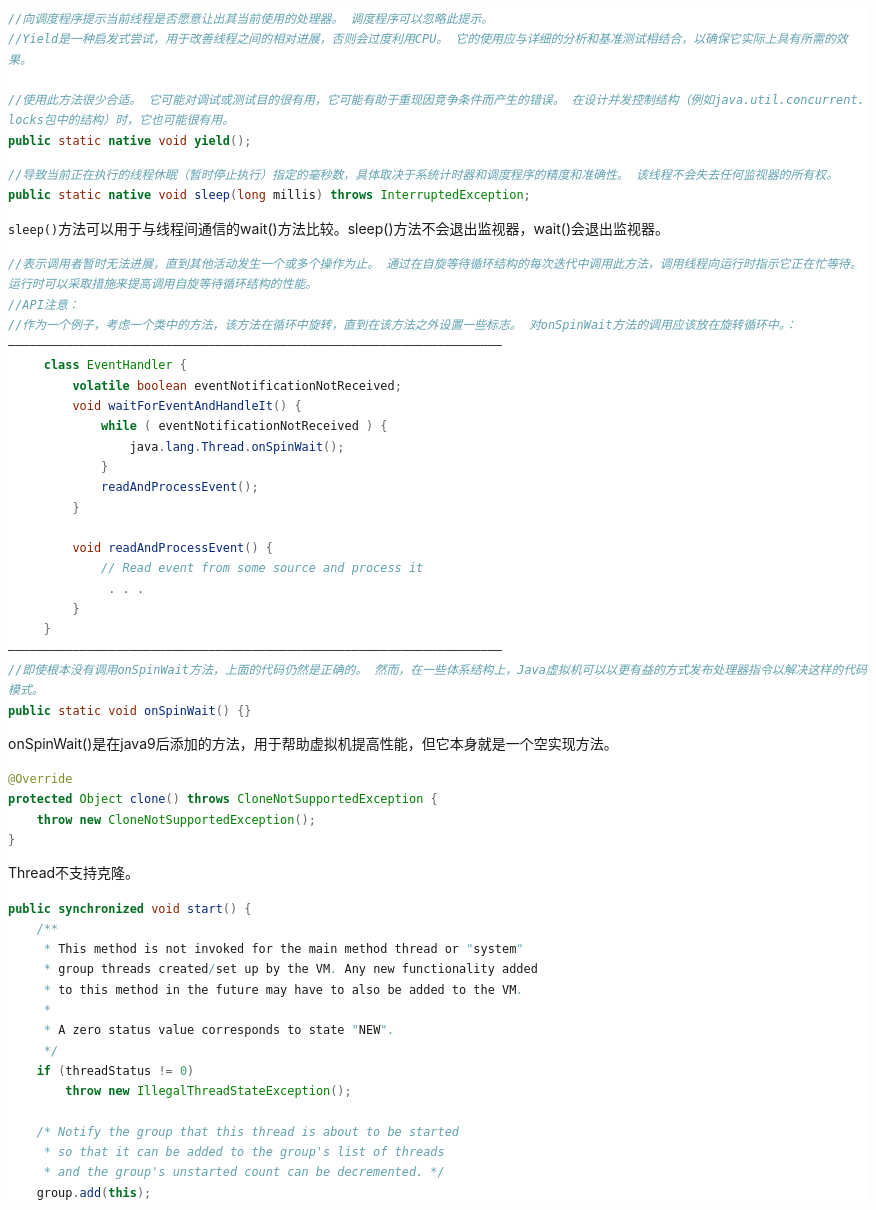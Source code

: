 ```java
//向调度程序提示当前线程是否愿意让出其当前使用的处理器。 调度程序可以忽略此提示。
//Yield是一种启发式尝试，用于改善线程之间的相对进展，否则会过度利用CPU。 它的使用应与详细的分析和基准测试相结合，以确保它实际上具有所需的效果。

//使用此方法很少合适。 它可能对调试或测试目的很有用，它可能有助于重现因竞争条件而产生的错误。 在设计并发控制结构（例如java.util.concurrent.locks包中的结构）时，它也可能很有用。
public static native void yield();
```

```java
//导致当前正在执行的线程休眠（暂时停止执行）指定的毫秒数，具体取决于系统计时器和调度程序的精度和准确性。 该线程不会失去任何监视器的所有权。
public static native void sleep(long millis) throws InterruptedException;
```

`sleep()`方法可以用于与线程间通信的wait()方法比较。sleep()方法不会退出监视器，wait()会退出监视器。

```java
//表示调用者暂时无法进展，直到其他活动发生一个或多个操作为止。 通过在自旋等待循环结构的每次迭代中调用此方法，调用线程向运行时指示它正在忙等待。 运行时可以采取措施来提高调用自旋等待循环结构的性能。
//API注意：
//作为一个例子，考虑一个类中的方法，该方法在循环中旋转，直到在该方法之外设置一些标志。 对onSpinWait方法的调用应该放在旋转循环中。：
—————————————————————————————————————————————————————————————————————
     class EventHandler {
         volatile boolean eventNotificationNotReceived;
         void waitForEventAndHandleIt() {
             while ( eventNotificationNotReceived ) {
                 java.lang.Thread.onSpinWait();
             }
             readAndProcessEvent();
         }

         void readAndProcessEvent() {
             // Read event from some source and process it
              . . .
         }
     }
—————————————————————————————————————————————————————————————————————     
//即使根本没有调用onSpinWait方法，上面的代码仍然是正确的。 然而，在一些体系结构上，Java虚拟机可以以更有益的方式发布处理器指令以解决这样的代码模式。
public static void onSpinWait() {}
```

onSpinWait()是在java9后添加的方法，用于帮助虚拟机提高性能，但它本身就是一个空实现方法。

```java
@Override
protected Object clone() throws CloneNotSupportedException {
    throw new CloneNotSupportedException();
}
```

Thread不支持克隆。

```java
public synchronized void start() {
    /**
     * This method is not invoked for the main method thread or "system"
     * group threads created/set up by the VM. Any new functionality added
     * to this method in the future may have to also be added to the VM.
     *
     * A zero status value corresponds to state "NEW".
     */
    if (threadStatus != 0)
        throw new IllegalThreadStateException();

    /* Notify the group that this thread is about to be started
     * so that it can be added to the group's list of threads
     * and the group's unstarted count can be decremented. */
    group.add(this);
```